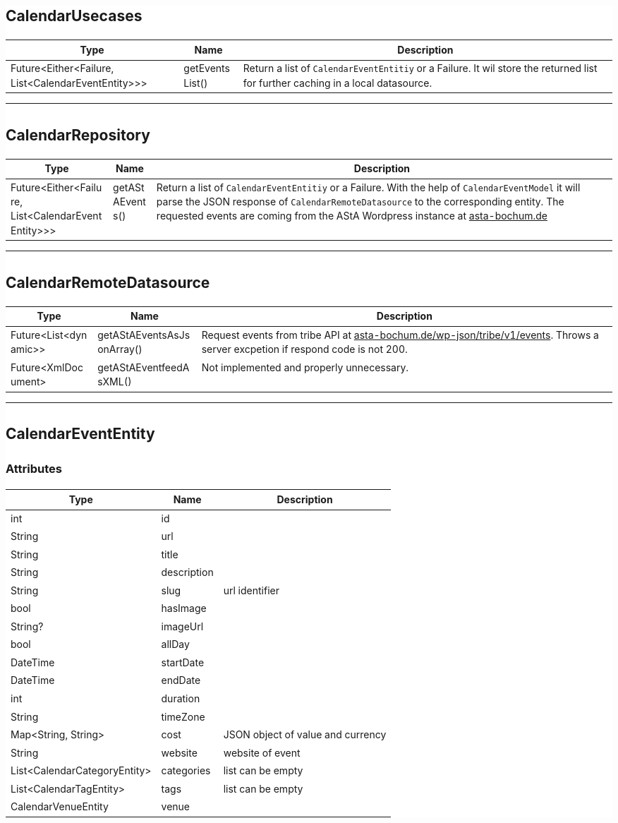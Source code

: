 ## CalendarUsecases

| Type | Name | Description |
|------|------|-------------|
| Future<Either<Failure, List\<CalendarEventEntity>>> | getEventsList() | Return a list of `CalendarEventEntitiy` or a Failure. It wil store the returned list for further caching in a local datasource.

---

## CalendarRepository

| Type | Name | Description |
|------|------|-------------|
| Future<Either<Failure, List\<CalendarEventEntity>>> | getAStAEvents() | Return a list of `CalendarEventEntitiy` or a Failure. With the help of `CalendarEventModel` it will parse the JSON response of `CalendarRemoteDatasource` to the corresponding entity. The requested events are coming from the AStA Wordpress instance at [asta-bochum.de](asta-bochum.de)

---

## CalendarRemoteDatasource

| Type | Name | Description |
|------|------|-------------|
| Future<List\<dynamic>> | getAStAEventsAsJsonArray() | Request events from tribe API at [asta-bochum.de/wp-json/tribe/v1/events](asta-bochum.de/wp-json/tribe/v1/events). Throws a server excpetion if respond code is not 200.
| Future\<XmlDocument> | getAStAEventfeedAsXML() | Not implemented and properly unnecessary.

---

## CalendarEventEntity

### Attributes

| Type | Name | Description |
|------|------|-------------|
| int | id | |
| String | url | |
| String | title | |
| String | description | |
| String | slug | url identifier |
| bool | hasImage | |
| String? | imageUrl | |
| bool | allDay | |
| DateTime | startDate | |
| DateTime | endDate | |
| int | duration | |
| String | timeZone | |
| Map<String, String> | cost | JSON object of value and currency |
| String | website | website of event |
| List\<CalendarCategoryEntity> | categories | list can be empty |
| List\<CalendarTagEntity> | tags | list can be empty |
| CalendarVenueEntity | venue | |